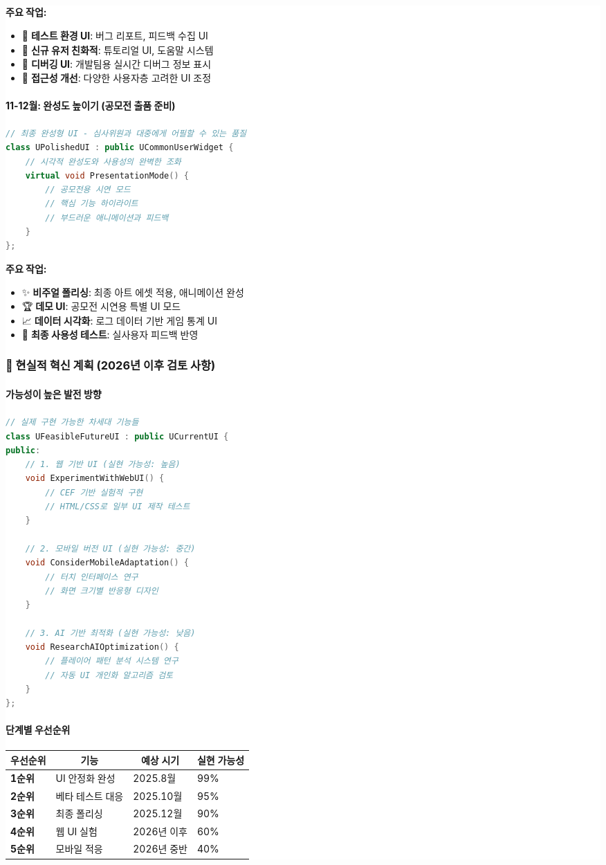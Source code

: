**주요 작업:**
- 🧪 **테스트 환경 UI**: 버그 리포트, 피드백 수집 UI
- 👥 **신규 유저 친화적**: 튜토리얼 UI, 도움말 시스템
- 🐛 **디버깅 UI**: 개발팀용 실시간 디버그 정보 표시
- 📱 **접근성 개선**: 다양한 사용자층 고려한 UI 조정

#### **11-12월: 완성도 높이기 (공모전 출품 준비)**
```cpp
// 최종 완성형 UI - 심사위원과 대중에게 어필할 수 있는 품질
class UPolishedUI : public UCommonUserWidget {
    // 시각적 완성도와 사용성의 완벽한 조화
    virtual void PresentationMode() {
        // 공모전용 시연 모드
        // 핵심 기능 하이라이트
        // 부드러운 애니메이션과 피드백
    }
};
```

**주요 작업:**
- ✨ **비주얼 폴리싱**: 최종 아트 에셋 적용, 애니메이션 완성
- 🏆 **데모 UI**: 공모전 시연용 특별 UI 모드
- 📈 **데이터 시각화**: 로그 데이터 기반 게임 통계 UI
- 🎯 **최종 사용성 테스트**: 실사용자 피드백 반영

### **🚀 현실적 혁신 계획 (2026년 이후 검토 사항)**

#### **가능성이 높은 발전 방향**
```cpp
// 실제 구현 가능한 차세대 기능들
class UFeasibleFutureUI : public UCurrentUI {
public:
    // 1. 웹 기반 UI (실현 가능성: 높음)
    void ExperimentWithWebUI() {
        // CEF 기반 실험적 구현
        // HTML/CSS로 일부 UI 제작 테스트
    }
    
    // 2. 모바일 버전 UI (실현 가능성: 중간)
    void ConsiderMobileAdaptation() {
        // 터치 인터페이스 연구
        // 화면 크기별 반응형 디자인
    }
    
    // 3. AI 기반 최적화 (실현 가능성: 낮음)
    void ResearchAIOptimization() {
        // 플레이어 패턴 분석 시스템 연구
        // 자동 UI 개인화 알고리즘 검토
    }
};
```

#### **단계별 우선순위**
| 우선순위 | 기능 | 예상 시기 | 실현 가능성 |
|----------|------|-----------|-------------|
| **1순위** | UI 안정화 완성 | 2025.8월 | 99% |
| **2순위** | 베타 테스트 대응 | 2025.10월 | 95% |
| **3순위** | 최종 폴리싱 | 2025.12월 | 90% |
| **4순위** | 웹 UI 실험 | 2026년 이후 | 60% |
| **5순위** | 모바일 적응 | 2026년 중반 | 40% |
